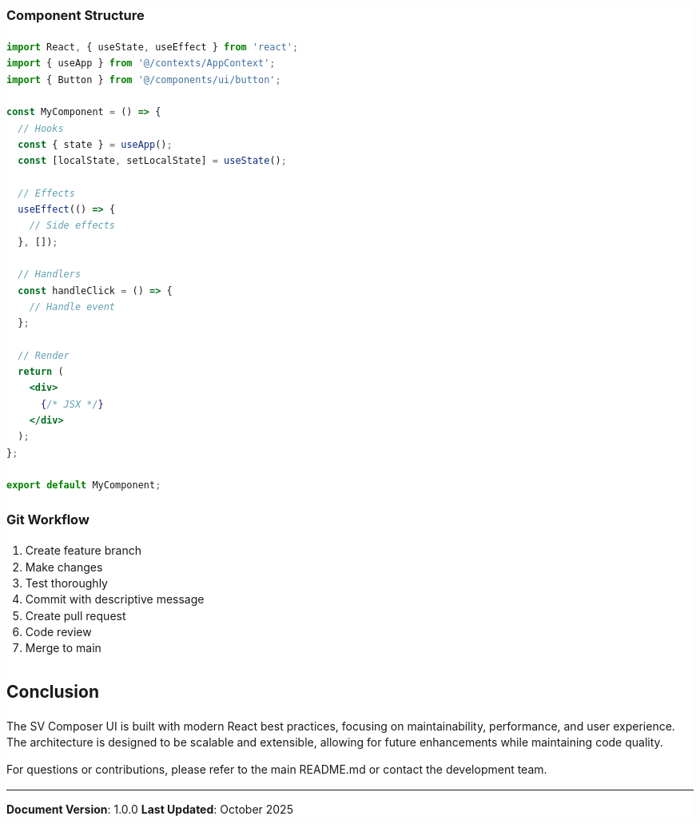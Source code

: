 ### Component Structure

```jsx
import React, { useState, useEffect } from 'react';
import { useApp } from '@/contexts/AppContext';
import { Button } from '@/components/ui/button';

const MyComponent = () => {
  // Hooks
  const { state } = useApp();
  const [localState, setLocalState] = useState();
  
  // Effects
  useEffect(() => {
    // Side effects
  }, []);
  
  // Handlers
  const handleClick = () => {
    // Handle event
  };
  
  // Render
  return (
    <div>
      {/* JSX */}
    </div>
  );
};

export default MyComponent;
```

### Git Workflow

1. Create feature branch
2. Make changes
3. Test thoroughly
4. Commit with descriptive message
5. Create pull request
6. Code review
7. Merge to main

## Conclusion

The SV Composer UI is built with modern React best practices, focusing on maintainability, performance, and user experience. The architecture is designed to be scalable and extensible, allowing for future enhancements while maintaining code quality.

For questions or contributions, please refer to the main README.md or contact the development team.

---

**Document Version**: 1.0.0
**Last Updated**: October 2025
